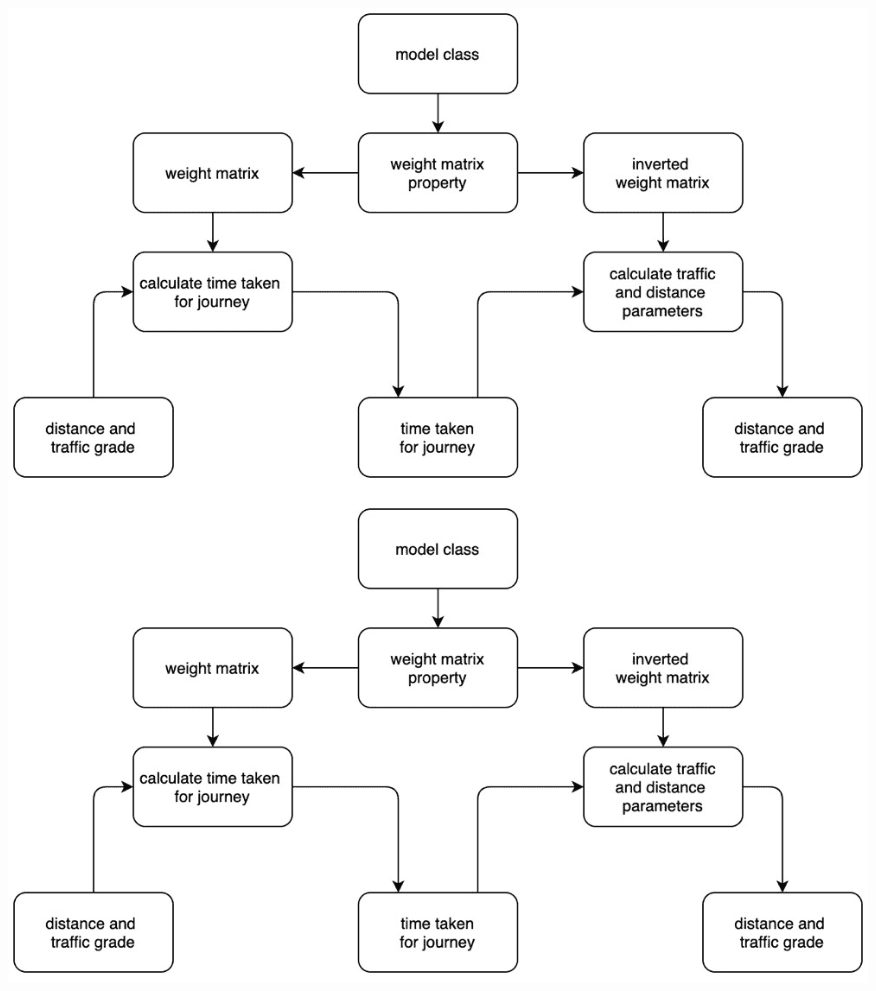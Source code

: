 ![Figure 7.4 – Dependencies of a Python matrix model](img/Figure_7.04_B17720.jpg)

![Figure 7.4 – Dependencies of a Python matrix model](img/Figure_7.04_B17720.jpg)
